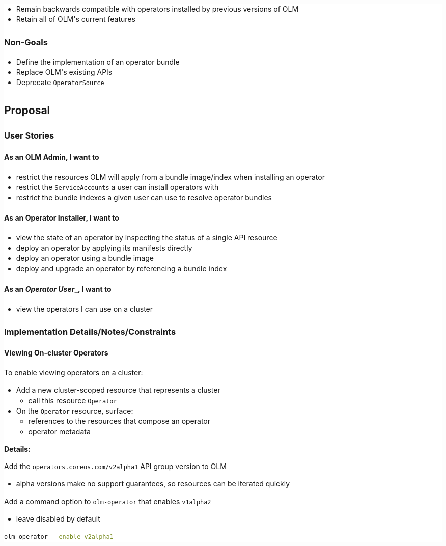 - Remain backwards compatible with operators installed by previous versions of OLM
- Retain all of OLM's current features

### Non-Goals

- Define the implementation of an operator bundle
- Replace OLM's existing APIs
- Deprecate `OperatorSource`

## Proposal

### User Stories

#### As an __OLM Admin__, I want to

- restrict the resources OLM will apply from a bundle image/index when installing an operator
- restrict the `ServiceAccounts` a user can install operators with
- restrict the bundle indexes a given user can use to resolve operator bundles

#### As an __Operator Installer__, I want to

- view the state of an operator by inspecting the status of a single API resource
- deploy an operator by applying its manifests directly
- deploy an operator using a bundle image
- deploy and upgrade an operator by referencing a bundle index

#### As an _Operator User__, I want to

- view the operators I can use on a cluster

### Implementation Details/Notes/Constraints

#### Viewing On-cluster Operators

To enable viewing operators on a cluster:

- Add a new cluster-scoped resource that represents a cluster
  - call this resource `Operator`
- On the `Operator` resource, surface:
  - references to the resources that compose an operator
  - operator metadata

__Details:__

Add the `operators.coreos.com/v2alpha1` API group version to OLM

- alpha versions make no [support guarantees](https://github.com/kubernetes/community/blob/master/contributors/devel/sig-architecture/api_changes.md#alpha-beta-and-stable-versions), so resources can be iterated quickly

Add a command option to `olm-operator` that enables `v1alpha2`

- leave disabled by default

```bash
olm-operator --enable-v2alpha1
```
